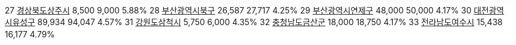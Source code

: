   <tr class="item">
    <td>27</td>
    <td><a href="/apt/경상북도상주시">경상북도상주시</a></td>
    <td>8,500</td>
    <td>9,000</td>
    <td>5.88%</td>
  </tr>

  <tr class="item">
    <td>28</td>
    <td><a href="/apt/부산광역시북구">부산광역시북구</a></td>
    <td>26,587</td>
    <td>27,717</td>
    <td>4.25%</td>
  </tr>

  <tr class="item">
    <td>29</td>
    <td><a href="/apt/부산광역시연제구">부산광역시연제구</a></td>
    <td>48,000</td>
    <td>50,000</td>
    <td>4.17%</td>
  </tr>

  <tr class="item">
    <td>30</td>
    <td><a href="/apt/대전광역시유성구">대전광역시유성구</a></td>
    <td>89,934</td>
    <td>94,047</td>
    <td>4.57%</td>
  </tr>

  <tr class="item">
    <td>31</td>
    <td><a href="/apt/강원도삼척시">강원도삼척시</a></td>
    <td>5,750</td>
    <td>6,000</td>
    <td>4.35%</td>
  </tr>

  <tr class="item">
    <td>32</td>
    <td><a href="/apt/충청남도금산군">충청남도금산군</a></td>
    <td>18,000</td>
    <td>18,750</td>
    <td>4.17%</td>
  </tr>

  <tr class="item">
    <td>33</td>
    <td><a href="/apt/전라남도여수시">전라남도여수시</a></td>
    <td>15,438</td>
    <td>16,177</td>
    <td>4.79%</td>
  </tr>
